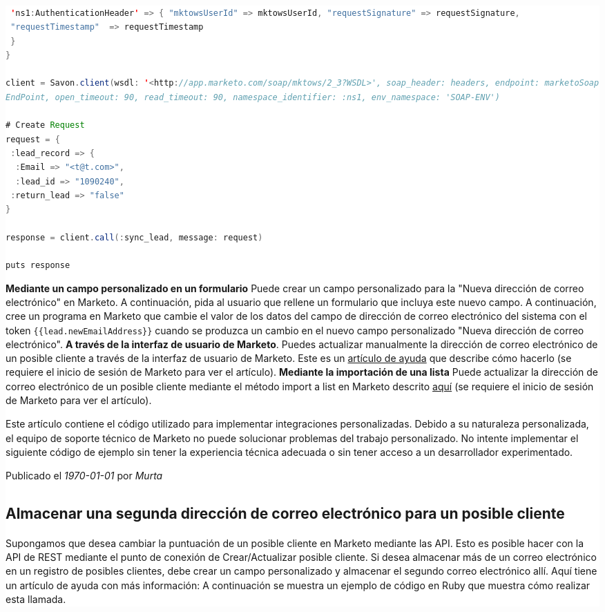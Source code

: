 ```java
 'ns1:AuthenticationHeader' => { "mktowsUserId" => mktowsUserId, "requestSignature" => requestSignature,        
 "requestTimestamp"  => requestTimestamp   
 }  
}  
  
client = Savon.client(wsdl: '<http://app.marketo.com/soap/mktows/2_3?WSDL>', soap_header: headers, endpoint: marketoSoapEndPoint, open_timeout: 90, read_timeout: 90, namespace_identifier: :ns1, env_namespace: 'SOAP-ENV')  
  
# Create Request  
request = {  
 :lead_record => {  
  :Email => "<t@t.com>",  
  :lead_id => "1090240",  
 :return_lead => "false"  
}  
  
response = client.call(:sync_lead, message: request)  
  
puts response
```

**Mediante un campo personalizado en un formulario** Puede crear un campo personalizado para la &quot;Nueva dirección de correo electrónico&quot; en Marketo. A continuación, pida al usuario que rellene un formulario que incluya este nuevo campo. A continuación, cree un programa en Marketo que cambie el valor de los datos del campo de dirección de correo electrónico del sistema con el token `{{lead.newEmailAddress}}` cuando se produzca un cambio en el nuevo campo personalizado &quot;Nueva dirección de correo electrónico&quot;. **A través de la interfaz de usuario de Marketo**. Puedes actualizar manualmente la dirección de correo electrónico de un posible cliente a través de la interfaz de usuario de Marketo. Este es un [artículo de ayuda](https://nation.marketo.com/) que describe cómo hacerlo (se requiere el inicio de sesión de Marketo para ver el artículo). **Mediante la importación de una lista** Puede actualizar la dirección de correo electrónico de un posible cliente mediante el método import a list en Marketo descrito [aquí](https://nation.marketo.com/) (se requiere el inicio de sesión de Marketo para ver el artículo).  

Este artículo contiene el código utilizado para implementar integraciones personalizadas. Debido a su naturaleza personalizada, el equipo de soporte técnico de Marketo no puede solucionar problemas del trabajo personalizado. No intente implementar el siguiente código de ejemplo sin tener la experiencia técnica adecuada o sin tener acceso a un desarrollador experimentado.

Publicado el _1970-01-01_ por _Murta_

## Almacenar una segunda dirección de correo electrónico para un posible cliente

Supongamos que desea cambiar la puntuación de un posible cliente en Marketo mediante las API. Esto es posible hacer con la API de REST mediante el punto de conexión de Crear/Actualizar posible cliente. Si desea almacenar más de un correo electrónico en un registro de posibles clientes, debe crear un campo personalizado y almacenar el segundo correo electrónico allí. Aquí tiene un artículo de ayuda con más información: A continuación se muestra un ejemplo de código en Ruby que muestra cómo realizar esta llamada.
